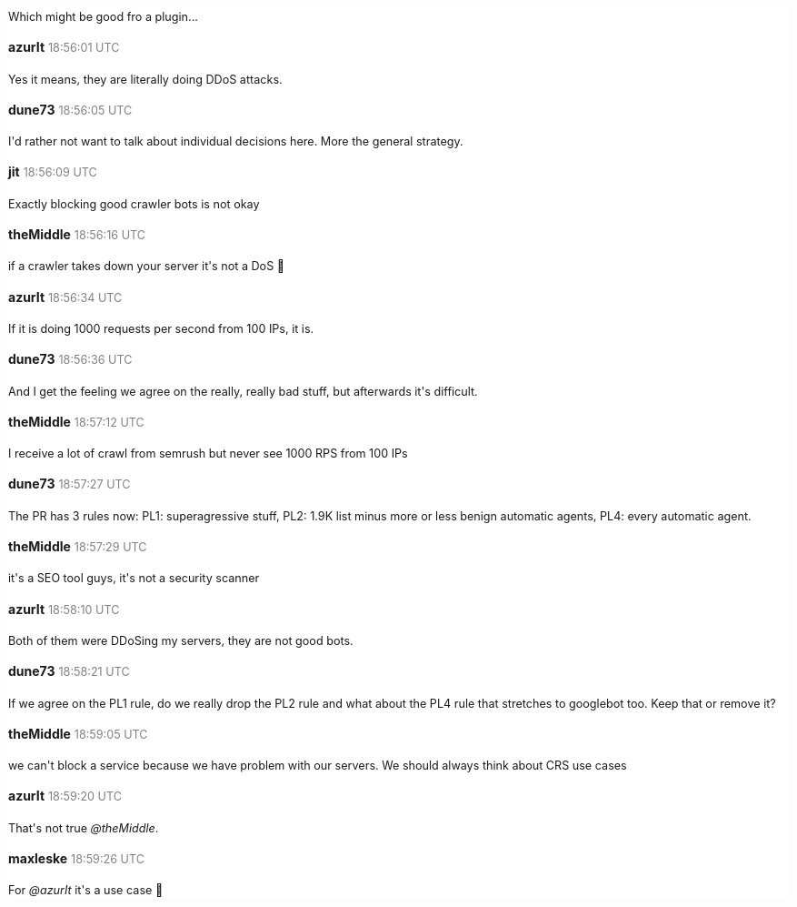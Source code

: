 <span style="font-size: 90%;">Which might be good fro a plugin...</span>

**azurIt** <span style="color: grey; font-size: 90%;">18:56:01 UTC</span>

<span style="font-size: 90%;">Yes it means, they are literally doing DDoS attacks.</span>

**dune73** <span style="color: grey; font-size: 90%;">18:56:05 UTC</span>

<span style="font-size: 90%;">I'd rather not want to talk about individual decisions here. More the general strategy.</span>

**jit** <span style="color: grey; font-size: 90%;">18:56:09 UTC</span>

<span style="font-size: 90%;">Exactly blocking good crawler bots is not okay</span>

**theMiddle** <span style="color: grey; font-size: 90%;">18:56:16 UTC</span>

<span style="font-size: 90%;">if a crawler takes down your server it's not a DoS :slightly_smiling_face:</span>

**azurIt** <span style="color: grey; font-size: 90%;">18:56:34 UTC</span>

<span style="font-size: 90%;">If it is doing 1000 requests per second from 100 IPs, it is.</span>

**dune73** <span style="color: grey; font-size: 90%;">18:56:36 UTC</span>

<span style="font-size: 90%;">And I get the feeling we agree on the really, really bad stuff, but afterwards it's difficult.</span>

**theMiddle** <span style="color: grey; font-size: 90%;">18:57:12 UTC</span>

<span style="font-size: 90%;">I receive a lot of crawl from semrush but never see 1000 RPS from 100 IPs</span>

**dune73** <span style="color: grey; font-size: 90%;">18:57:27 UTC</span>

<span style="font-size: 90%;">The PR has 3 rules now: PL1: superagressive stuff, PL2: 1.9K list minus more or less benign automatic agents, PL4: every automatic agent.</span>

**theMiddle** <span style="color: grey; font-size: 90%;">18:57:29 UTC</span>

<span style="font-size: 90%;">it's a SEO tool guys, it's not a security scanner</span>

**azurIt** <span style="color: grey; font-size: 90%;">18:58:10 UTC</span>

<span style="font-size: 90%;">Both of them were DDoSing my servers, they are not good bots.</span>

**dune73** <span style="color: grey; font-size: 90%;">18:58:21 UTC</span>

<span style="font-size: 90%;">If we agree on the PL1 rule, do we really drop the PL2 rule and what about the PL4 rule that stretches to googlebot too. Keep that or remove it?</span>

**theMiddle** <span style="color: grey; font-size: 90%;">18:59:05 UTC</span>

<span style="font-size: 90%;">we can't block a service because we have problem with our servers. We should always think about CRS use cases</span>

**azurIt** <span style="color: grey; font-size: 90%;">18:59:20 UTC</span>

<span style="font-size: 90%;">That's not true _@theMiddle_.</span>

**maxleske** <span style="color: grey; font-size: 90%;">18:59:26 UTC</span>

<span style="font-size: 90%;">For _@azurIt_ it's a use case :slightly_smiling_face:</span>
